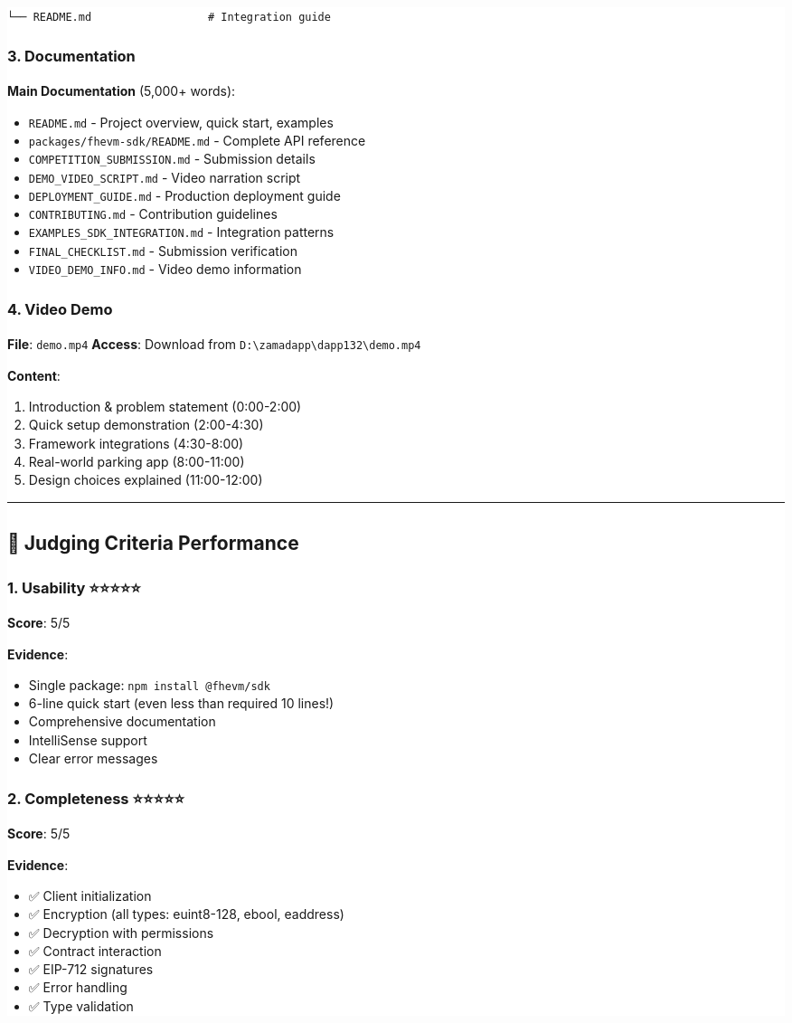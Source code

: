 ```
└── README.md                  # Integration guide
```

### 3. Documentation

**Main Documentation** (5,000+ words):
- `README.md` - Project overview, quick start, examples
- `packages/fhevm-sdk/README.md` - Complete API reference
- `COMPETITION_SUBMISSION.md` - Submission details
- `DEMO_VIDEO_SCRIPT.md` - Video narration script
- `DEPLOYMENT_GUIDE.md` - Production deployment guide
- `CONTRIBUTING.md` - Contribution guidelines
- `EXAMPLES_SDK_INTEGRATION.md` - Integration patterns
- `FINAL_CHECKLIST.md` - Submission verification
- `VIDEO_DEMO_INFO.md` - Video demo information

### 4. Video Demo

**File**: `demo.mp4`
**Access**: Download from `D:\zamadapp\dapp132\demo.mp4`

**Content**:
1. Introduction & problem statement (0:00-2:00)
2. Quick setup demonstration (2:00-4:30)
3. Framework integrations (4:30-8:00)
4. Real-world parking app (8:00-11:00)
5. Design choices explained (11:00-12:00)

---

## 🎯 Judging Criteria Performance

### 1. Usability ⭐⭐⭐⭐⭐

**Score**: 5/5

**Evidence**:
- Single package: `npm install @fhevm/sdk`
- 6-line quick start (even less than required 10 lines!)
- Comprehensive documentation
- IntelliSense support
- Clear error messages

### 2. Completeness ⭐⭐⭐⭐⭐

**Score**: 5/5

**Evidence**:
- ✅ Client initialization
- ✅ Encryption (all types: euint8-128, ebool, eaddress)
- ✅ Decryption with permissions
- ✅ Contract interaction
- ✅ EIP-712 signatures
- ✅ Error handling
- ✅ Type validation
